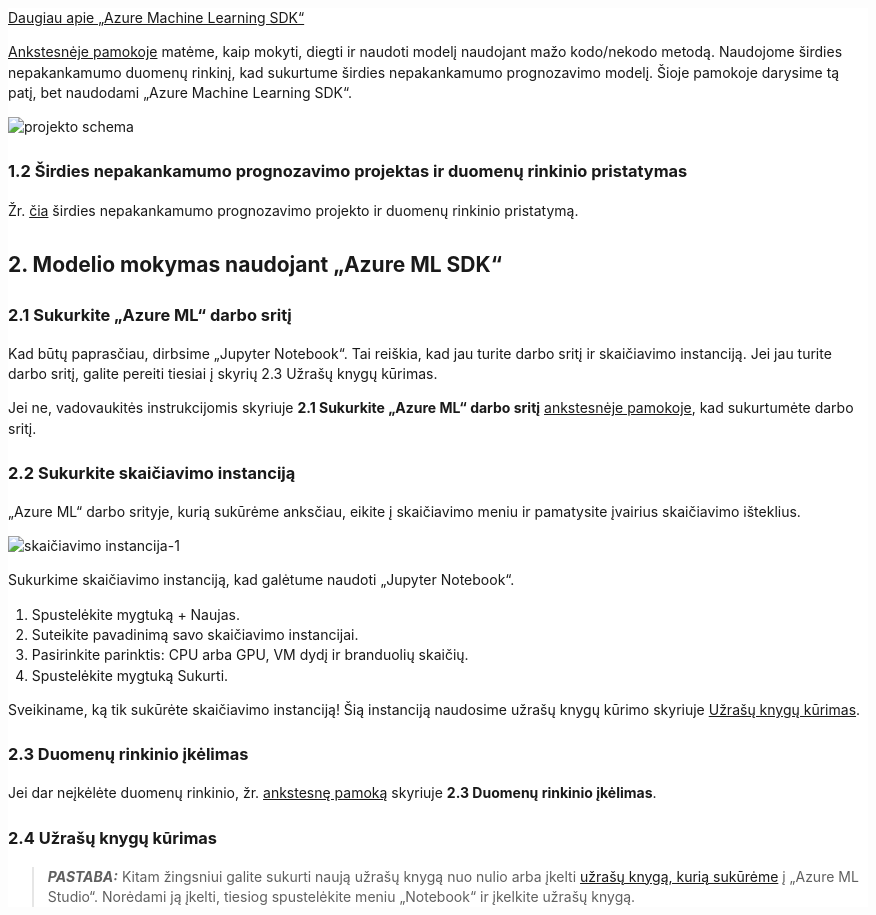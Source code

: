 [Daugiau apie „Azure Machine Learning SDK“](https://docs.microsoft.com/python/api/overview/azure/ml?WT.mc_id=academic-77958-bethanycheum&ocid=AID3041109)

[Ankstesnėje pamokoje](../18-Low-Code/README.md) matėme, kaip mokyti, diegti ir naudoti modelį naudojant mažo kodo/nekodo metodą. Naudojome širdies nepakankamumo duomenų rinkinį, kad sukurtume širdies nepakankamumo prognozavimo modelį. Šioje pamokoje darysime tą patį, bet naudodami „Azure Machine Learning SDK“.

![projekto schema](../../../../5-Data-Science-In-Cloud/19-Azure/images/project-schema.PNG)

### 1.2 Širdies nepakankamumo prognozavimo projektas ir duomenų rinkinio pristatymas

Žr. [čia](../18-Low-Code/README.md) širdies nepakankamumo prognozavimo projekto ir duomenų rinkinio pristatymą.

## 2. Modelio mokymas naudojant „Azure ML SDK“

### 2.1 Sukurkite „Azure ML“ darbo sritį

Kad būtų paprasčiau, dirbsime „Jupyter Notebook“. Tai reiškia, kad jau turite darbo sritį ir skaičiavimo instanciją. Jei jau turite darbo sritį, galite pereiti tiesiai į skyrių 2.3 Užrašų knygų kūrimas.

Jei ne, vadovaukitės instrukcijomis skyriuje **2.1 Sukurkite „Azure ML“ darbo sritį** [ankstesnėje pamokoje](../18-Low-Code/README.md), kad sukurtumėte darbo sritį.

### 2.2 Sukurkite skaičiavimo instanciją

„Azure ML“ darbo srityje, kurią sukūrėme anksčiau, eikite į skaičiavimo meniu ir pamatysite įvairius skaičiavimo išteklius.

![skaičiavimo instancija-1](../../../../5-Data-Science-In-Cloud/19-Azure/images/compute-instance-1.PNG)

Sukurkime skaičiavimo instanciją, kad galėtume naudoti „Jupyter Notebook“.  
1. Spustelėkite mygtuką + Naujas.  
2. Suteikite pavadinimą savo skaičiavimo instancijai.  
3. Pasirinkite parinktis: CPU arba GPU, VM dydį ir branduolių skaičių.  
4. Spustelėkite mygtuką Sukurti.

Sveikiname, ką tik sukūrėte skaičiavimo instanciją! Šią instanciją naudosime užrašų knygų kūrimo skyriuje [Užrašų knygų kūrimas](../../../../5-Data-Science-In-Cloud/19-Azure).

### 2.3 Duomenų rinkinio įkėlimas

Jei dar neįkėlėte duomenų rinkinio, žr. [ankstesnę pamoką](../18-Low-Code/README.md) skyriuje **2.3 Duomenų rinkinio įkėlimas**.

### 2.4 Užrašų knygų kūrimas

> **_PASTABA:_** Kitam žingsniui galite sukurti naują užrašų knygą nuo nulio arba įkelti [užrašų knygą, kurią sukūrėme](../../../../5-Data-Science-In-Cloud/19-Azure/notebook.ipynb) į „Azure ML Studio“. Norėdami ją įkelti, tiesiog spustelėkite meniu „Notebook“ ir įkelkite užrašų knygą.
